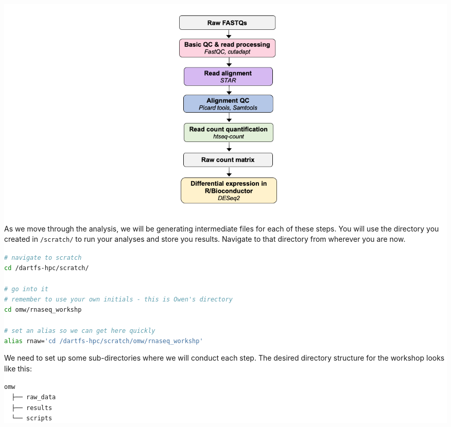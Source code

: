 <p align="center">
<img src="../figures/analysis_overview.png" alt="lib-composition"
	title="" width="35%" height="35%" />
</p>

As we move through the analysis, we will be generating intermediate files for each of these steps. You will use the directory you created in `/scratch/` to run your analyses and store you results. Navigate to that directory from wherever you are now.

```bash
# navigate to scratch
cd /dartfs-hpc/scratch/

# go into it
# remember to use your own initials - this is Owen's directory
cd omw/rnaseq_workshp

# set an alias so we can get here quickly
alias rnaw='cd /dartfs-hpc/scratch/omw/rnaseq_workshp'
```

We need to set up some sub-directories where we will conduct each step. The desired directory structure for the workshop looks like this:
```bash
omw
  ├── raw_data
  ├── results
  └── scripts
```
